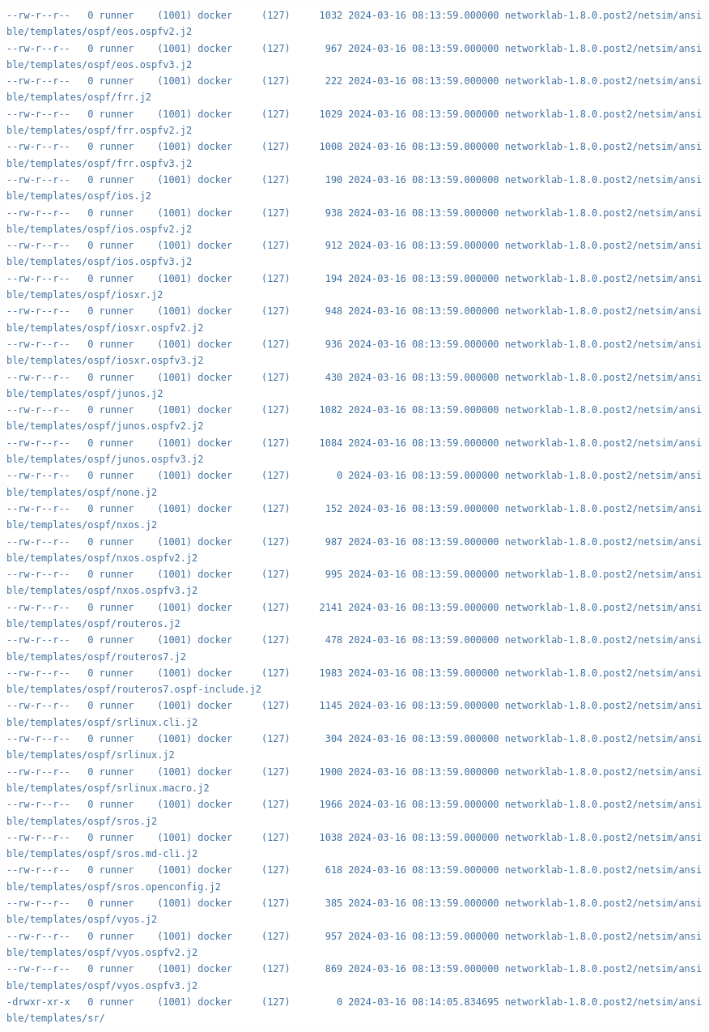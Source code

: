 ```diff
--rw-r--r--   0 runner    (1001) docker     (127)     1032 2024-03-16 08:13:59.000000 networklab-1.8.0.post2/netsim/ansible/templates/ospf/eos.ospfv2.j2
--rw-r--r--   0 runner    (1001) docker     (127)      967 2024-03-16 08:13:59.000000 networklab-1.8.0.post2/netsim/ansible/templates/ospf/eos.ospfv3.j2
--rw-r--r--   0 runner    (1001) docker     (127)      222 2024-03-16 08:13:59.000000 networklab-1.8.0.post2/netsim/ansible/templates/ospf/frr.j2
--rw-r--r--   0 runner    (1001) docker     (127)     1029 2024-03-16 08:13:59.000000 networklab-1.8.0.post2/netsim/ansible/templates/ospf/frr.ospfv2.j2
--rw-r--r--   0 runner    (1001) docker     (127)     1008 2024-03-16 08:13:59.000000 networklab-1.8.0.post2/netsim/ansible/templates/ospf/frr.ospfv3.j2
--rw-r--r--   0 runner    (1001) docker     (127)      190 2024-03-16 08:13:59.000000 networklab-1.8.0.post2/netsim/ansible/templates/ospf/ios.j2
--rw-r--r--   0 runner    (1001) docker     (127)      938 2024-03-16 08:13:59.000000 networklab-1.8.0.post2/netsim/ansible/templates/ospf/ios.ospfv2.j2
--rw-r--r--   0 runner    (1001) docker     (127)      912 2024-03-16 08:13:59.000000 networklab-1.8.0.post2/netsim/ansible/templates/ospf/ios.ospfv3.j2
--rw-r--r--   0 runner    (1001) docker     (127)      194 2024-03-16 08:13:59.000000 networklab-1.8.0.post2/netsim/ansible/templates/ospf/iosxr.j2
--rw-r--r--   0 runner    (1001) docker     (127)      948 2024-03-16 08:13:59.000000 networklab-1.8.0.post2/netsim/ansible/templates/ospf/iosxr.ospfv2.j2
--rw-r--r--   0 runner    (1001) docker     (127)      936 2024-03-16 08:13:59.000000 networklab-1.8.0.post2/netsim/ansible/templates/ospf/iosxr.ospfv3.j2
--rw-r--r--   0 runner    (1001) docker     (127)      430 2024-03-16 08:13:59.000000 networklab-1.8.0.post2/netsim/ansible/templates/ospf/junos.j2
--rw-r--r--   0 runner    (1001) docker     (127)     1082 2024-03-16 08:13:59.000000 networklab-1.8.0.post2/netsim/ansible/templates/ospf/junos.ospfv2.j2
--rw-r--r--   0 runner    (1001) docker     (127)     1084 2024-03-16 08:13:59.000000 networklab-1.8.0.post2/netsim/ansible/templates/ospf/junos.ospfv3.j2
--rw-r--r--   0 runner    (1001) docker     (127)        0 2024-03-16 08:13:59.000000 networklab-1.8.0.post2/netsim/ansible/templates/ospf/none.j2
--rw-r--r--   0 runner    (1001) docker     (127)      152 2024-03-16 08:13:59.000000 networklab-1.8.0.post2/netsim/ansible/templates/ospf/nxos.j2
--rw-r--r--   0 runner    (1001) docker     (127)      987 2024-03-16 08:13:59.000000 networklab-1.8.0.post2/netsim/ansible/templates/ospf/nxos.ospfv2.j2
--rw-r--r--   0 runner    (1001) docker     (127)      995 2024-03-16 08:13:59.000000 networklab-1.8.0.post2/netsim/ansible/templates/ospf/nxos.ospfv3.j2
--rw-r--r--   0 runner    (1001) docker     (127)     2141 2024-03-16 08:13:59.000000 networklab-1.8.0.post2/netsim/ansible/templates/ospf/routeros.j2
--rw-r--r--   0 runner    (1001) docker     (127)      478 2024-03-16 08:13:59.000000 networklab-1.8.0.post2/netsim/ansible/templates/ospf/routeros7.j2
--rw-r--r--   0 runner    (1001) docker     (127)     1983 2024-03-16 08:13:59.000000 networklab-1.8.0.post2/netsim/ansible/templates/ospf/routeros7.ospf-include.j2
--rw-r--r--   0 runner    (1001) docker     (127)     1145 2024-03-16 08:13:59.000000 networklab-1.8.0.post2/netsim/ansible/templates/ospf/srlinux.cli.j2
--rw-r--r--   0 runner    (1001) docker     (127)      304 2024-03-16 08:13:59.000000 networklab-1.8.0.post2/netsim/ansible/templates/ospf/srlinux.j2
--rw-r--r--   0 runner    (1001) docker     (127)     1900 2024-03-16 08:13:59.000000 networklab-1.8.0.post2/netsim/ansible/templates/ospf/srlinux.macro.j2
--rw-r--r--   0 runner    (1001) docker     (127)     1966 2024-03-16 08:13:59.000000 networklab-1.8.0.post2/netsim/ansible/templates/ospf/sros.j2
--rw-r--r--   0 runner    (1001) docker     (127)     1038 2024-03-16 08:13:59.000000 networklab-1.8.0.post2/netsim/ansible/templates/ospf/sros.md-cli.j2
--rw-r--r--   0 runner    (1001) docker     (127)      618 2024-03-16 08:13:59.000000 networklab-1.8.0.post2/netsim/ansible/templates/ospf/sros.openconfig.j2
--rw-r--r--   0 runner    (1001) docker     (127)      385 2024-03-16 08:13:59.000000 networklab-1.8.0.post2/netsim/ansible/templates/ospf/vyos.j2
--rw-r--r--   0 runner    (1001) docker     (127)      957 2024-03-16 08:13:59.000000 networklab-1.8.0.post2/netsim/ansible/templates/ospf/vyos.ospfv2.j2
--rw-r--r--   0 runner    (1001) docker     (127)      869 2024-03-16 08:13:59.000000 networklab-1.8.0.post2/netsim/ansible/templates/ospf/vyos.ospfv3.j2
-drwxr-xr-x   0 runner    (1001) docker     (127)        0 2024-03-16 08:14:05.834695 networklab-1.8.0.post2/netsim/ansible/templates/sr/
```